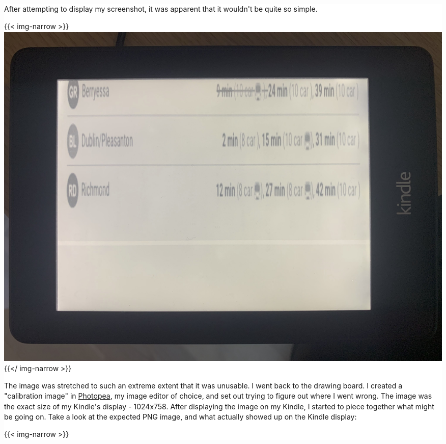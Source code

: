 After attempting to display my screenshot, it was apparent that it wouldn't be
quite so simple.

{{< img-narrow >}}
![Photo of a Kindle displaying screenshot of the BART realtime departure page. The image is stretched and warped and barely readable](./just-img-01.jpeg)
{{</ img-narrow >}}

The image was stretched to such an extreme extent that it was unusable. I went
back to the drawing board. I created a "calibration image" in
[Photopea](https://photopea.com), my image editor of choice, and set out trying
to figure out where I went wrong. The image was the exact size of my Kindle's
display - 1024x758. After displaying the image on my Kindle, I started to piece
together what might be going on. Take a look at the expected PNG image, and what
actually showed up on the Kindle display:

{{< img-narrow >}}